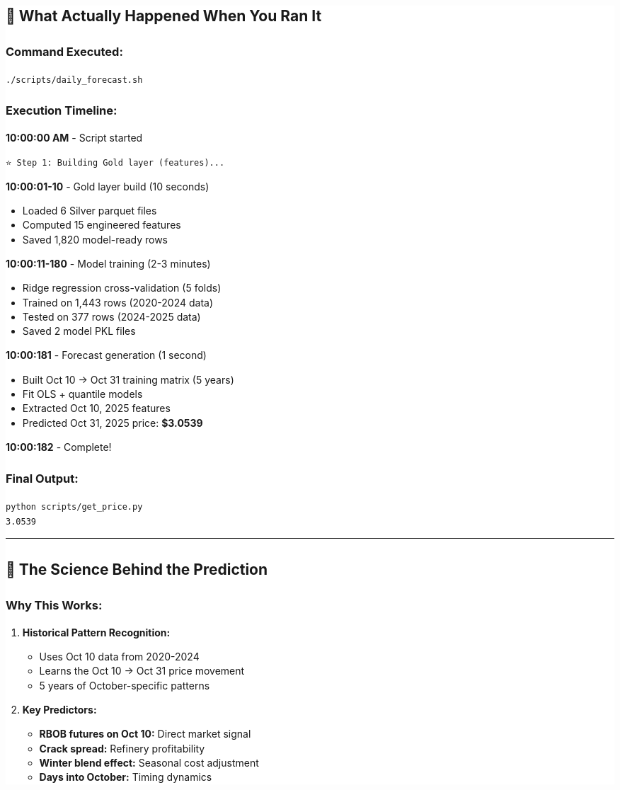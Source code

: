 ## 🎯 What Actually Happened When You Ran It

### **Command Executed:**
```bash
./scripts/daily_forecast.sh
```

### **Execution Timeline:**

**10:00:00 AM** - Script started
```
⭐ Step 1: Building Gold layer (features)...
```

**10:00:01-10** - Gold layer build (10 seconds)
- Loaded 6 Silver parquet files
- Computed 15 engineered features
- Saved 1,820 model-ready rows

**10:00:11-180** - Model training (2-3 minutes)
- Ridge regression cross-validation (5 folds)
- Trained on 1,443 rows (2020-2024 data)
- Tested on 377 rows (2024-2025 data)
- Saved 2 model PKL files

**10:00:181** - Forecast generation (1 second)
- Built Oct 10 → Oct 31 training matrix (5 years)
- Fit OLS + quantile models
- Extracted Oct 10, 2025 features
- Predicted Oct 31, 2025 price: **$3.0539**

**10:00:182** - Complete!

### **Final Output:**
```bash
python scripts/get_price.py
3.0539
```

---

## 🔬 The Science Behind the Prediction

### **Why This Works:**

1. **Historical Pattern Recognition:**
   - Uses Oct 10 data from 2020-2024
   - Learns the Oct 10 → Oct 31 price movement
   - 5 years of October-specific patterns

2. **Key Predictors:**
   - **RBOB futures on Oct 10:** Direct market signal
   - **Crack spread:** Refinery profitability
   - **Winter blend effect:** Seasonal cost adjustment
   - **Days into October:** Timing dynamics
